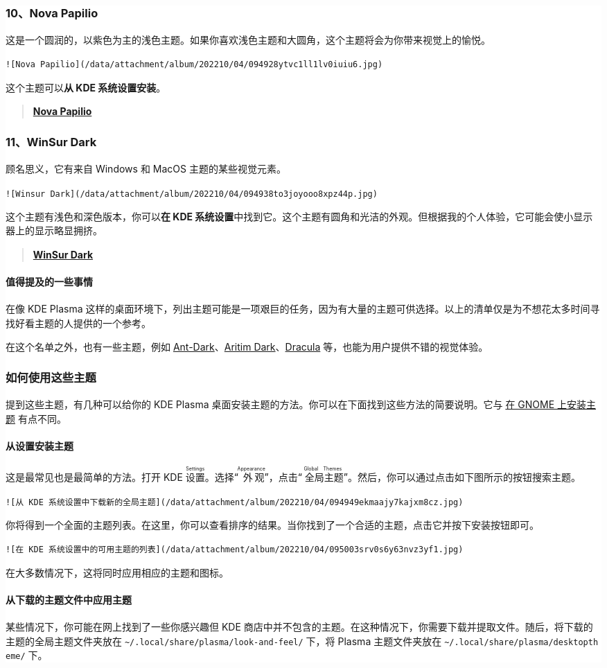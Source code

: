 ### 10、Nova Papilio

这是一个圆润的，以紫色为主的浅色主题。如果你喜欢浅色主题和大圆角，这个主题将会为你带来视觉上的愉悦。

`![Nova Papilio](/data/attachment/album/202210/04/094928ytvc1ll1lv0iuiu6.jpg)`

这个主题可以**从 KDE 系统设置安装**。

> 
> **[Nova Papilio](https://www.pling.com/p/1663528)**
> 
> 
> 

### 11、WinSur Dark

顾名思义，它有来自 Windows 和 MacOS 主题的某些视觉元素。

`![Winsur Dark](/data/attachment/album/202210/04/094938to3joyooo8xpz44p.jpg)`

这个主题有浅色和深色版本，你可以**在 KDE 系统设置**中找到它。这个主题有圆角和光洁的外观。但根据我的个人体验，它可能会使小显示器上的显示略显拥挤。

> 
> **[WinSur Dark](https://www.pling.com/p/1373646)**
> 
> 
> 

#### 值得提及的一些事情

在像 KDE Plasma 这样的桌面环境下，列出主题可能是一项艰巨的任务，因为有大量的主题可供选择。以上的清单仅是为不想花太多时间寻找好看主题的人提供的一个参考。

在这个名单之外，也有一些主题，例如 [Ant-Dark](https://www.pling.com/p/1464332)、[Aritim Dark](https://www.pling.com/p/1281836)、[Dracula](https://www.pling.com/p/1370871) 等，也能为用户提供不错的视觉体验。

### 如何使用这些主题

提到这些主题，有几种可以给你的 KDE Plasma 桌面安装主题的方法。你可以在下面找到这些方法的简要说明。它与 [在 GNOME 上安装主题](https://itsfoss.com/install-switch-themes-gnome-shell/) 有点不同。

#### 从设置安装主题

这是最常见也是最简单的方法。打开 KDE <ruby> 设置 <rt>  Settings </rt></ruby>。选择“<ruby> 外观 <rt>  Appearance </rt></ruby>”，点击“<ruby> 全局主题 <rt>  Global Themes </rt></ruby>”。然后，你可以通过点击如下图所示的按钮搜索主题。

`![从 KDE 系统设置中下载新的全局主题](/data/attachment/album/202210/04/094949ekmaajy7kajxm8cz.jpg)`

你将得到一个全面的主题列表。在这里，你可以查看排序的结果。当你找到了一个合适的主题，点击它并按下安装按钮即可。

`![在 KDE 系统设置中的可用主题的列表](/data/attachment/album/202210/04/095003srv0s6y63nvz3yf1.jpg)`

在大多数情况下，这将同时应用相应的主题和图标。

#### 从下载的主题文件中应用主题

某些情况下，你可能在网上找到了一些你感兴趣但 KDE 商店中并不包含的主题。在这种情况下，你需要下载并提取文件。随后，将下载的主题的全局主题文件夹放在 `~/.local/share/plasma/look-and-feel/` 下，将 Plasma 主题文件夹放在 `~/.local/share/plasma/desktoptheme/` 下。
